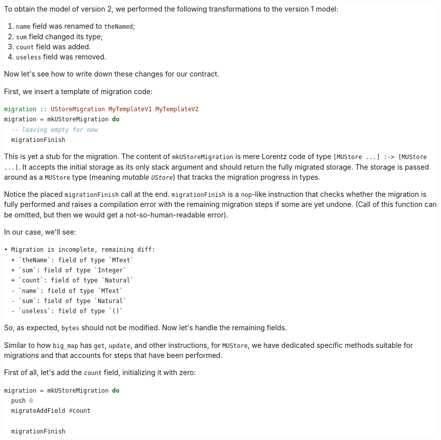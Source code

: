 To obtain the model of version 2, we performed the following transformations to the version 1 model:
1. `name` field was renamed to `theNamed`;
2. `sum` field changed its type;
3. `count` field was added.
4. `useless` field was removed.

Now let's see how to write down these changes for our contract.

First, we insert a template of migration code:

```haskell
migration :: UStoreMigration MyTemplateV1 MyTemplateV2
migration = mkUStoreMigration do
  -- leaving empty for now
  migrationFinish
```

This is yet a stub for the migration.
The content of `mkUStoreMigration` is mere Lorentz code of type `[MUStore ...] :-> [MUStore ...]`.
It accepts the initial storage as its only stack argument and should return the fully migrated storage.
The storage is passed around as a `MUStore` type (meaning _mutable `UStore`_) that tracks the migration progress in types.

Notice the placed `migrationFinish` call at the end.
`migrationFinish` is a `nop`-like instruction that checks whether the migration is fully performed and raises a compilation error with the remaining migration steps if some are yet undone.
(Call of this function can be omitted, but then we would get a not-so-human-readable error).

In our case, we'll see:

```F#
• Migration is incomplete, remaining diff:
  + `theName`: field of type `MText`
  + `sum`: field of type `Integer`
  + `count`: field of type `Natural`
  - `name`: field of type `MText`
  - `sum`: field of type `Natural`
  - `useless`: field of type `()`
```

So, as expected, `bytes` should not be modified.
Now let's handle the remaining fields.

Similar to how `big_map` has `get`, `update`, and other instructions, for `MUStore`, we have dedicated specific methods suitable for migrations and that accounts for steps that have been performed.

First of all, let's add the `count` field, initializing it with zero:

```haskell
migration = mkUStoreMigration do
  push 0
  migrateAddField #count

  migrationFinish
```
